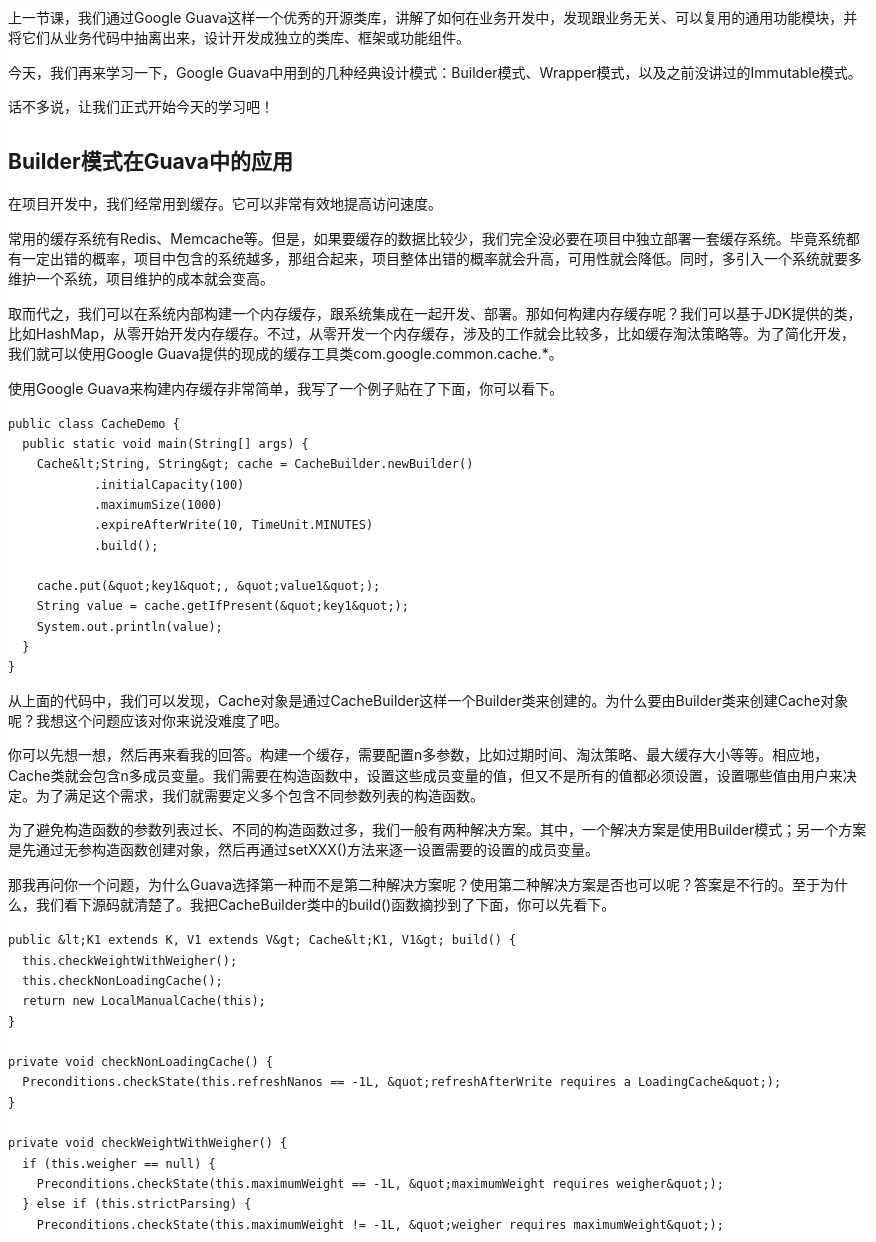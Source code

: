 <audio id="audio" title="82 | 开源实战三（中）：剖析Google Guava中用到的几种设计模式" controls="" preload="none"><source id="mp3" src="https://static001.geekbang.org/resource/audio/1a/16/1a837635ee15f01f9d7200bb2f2f4a16.mp3"></audio>

上一节课，我们通过Google Guava这样一个优秀的开源类库，讲解了如何在业务开发中，发现跟业务无关、可以复用的通用功能模块，并将它们从业务代码中抽离出来，设计开发成独立的类库、框架或功能组件。

今天，我们再来学习一下，Google Guava中用到的几种经典设计模式：Builder模式、Wrapper模式，以及之前没讲过的Immutable模式。

话不多说，让我们正式开始今天的学习吧！

## Builder模式在Guava中的应用

在项目开发中，我们经常用到缓存。它可以非常有效地提高访问速度。

常用的缓存系统有Redis、Memcache等。但是，如果要缓存的数据比较少，我们完全没必要在项目中独立部署一套缓存系统。毕竟系统都有一定出错的概率，项目中包含的系统越多，那组合起来，项目整体出错的概率就会升高，可用性就会降低。同时，多引入一个系统就要多维护一个系统，项目维护的成本就会变高。

取而代之，我们可以在系统内部构建一个内存缓存，跟系统集成在一起开发、部署。那如何构建内存缓存呢？我们可以基于JDK提供的类，比如HashMap，从零开始开发内存缓存。不过，从零开发一个内存缓存，涉及的工作就会比较多，比如缓存淘汰策略等。为了简化开发，我们就可以使用Google Guava提供的现成的缓存工具类com.google.common.cache.*。

使用Google Guava来构建内存缓存非常简单，我写了一个例子贴在了下面，你可以看下。

```
public class CacheDemo {
  public static void main(String[] args) {
    Cache&lt;String, String&gt; cache = CacheBuilder.newBuilder()
            .initialCapacity(100)
            .maximumSize(1000)
            .expireAfterWrite(10, TimeUnit.MINUTES)
            .build();

    cache.put(&quot;key1&quot;, &quot;value1&quot;);
    String value = cache.getIfPresent(&quot;key1&quot;);
    System.out.println(value);
  }
}

```

从上面的代码中，我们可以发现，Cache对象是通过CacheBuilder这样一个Builder类来创建的。为什么要由Builder类来创建Cache对象呢？我想这个问题应该对你来说没难度了吧。

你可以先想一想，然后再来看我的回答。构建一个缓存，需要配置n多参数，比如过期时间、淘汰策略、最大缓存大小等等。相应地，Cache类就会包含n多成员变量。我们需要在构造函数中，设置这些成员变量的值，但又不是所有的值都必须设置，设置哪些值由用户来决定。为了满足这个需求，我们就需要定义多个包含不同参数列表的构造函数。

为了避免构造函数的参数列表过长、不同的构造函数过多，我们一般有两种解决方案。其中，一个解决方案是使用Builder模式；另一个方案是先通过无参构造函数创建对象，然后再通过setXXX()方法来逐一设置需要的设置的成员变量。

那我再问你一个问题，为什么Guava选择第一种而不是第二种解决方案呢？使用第二种解决方案是否也可以呢？答案是不行的。至于为什么，我们看下源码就清楚了。我把CacheBuilder类中的build()函数摘抄到了下面，你可以先看下。

```
public &lt;K1 extends K, V1 extends V&gt; Cache&lt;K1, V1&gt; build() {
  this.checkWeightWithWeigher();
  this.checkNonLoadingCache();
  return new LocalManualCache(this);
}

private void checkNonLoadingCache() {
  Preconditions.checkState(this.refreshNanos == -1L, &quot;refreshAfterWrite requires a LoadingCache&quot;);
}

private void checkWeightWithWeigher() {
  if (this.weigher == null) {
    Preconditions.checkState(this.maximumWeight == -1L, &quot;maximumWeight requires weigher&quot;);
  } else if (this.strictParsing) {
    Preconditions.checkState(this.maximumWeight != -1L, &quot;weigher requires maximumWeight&quot;);
```